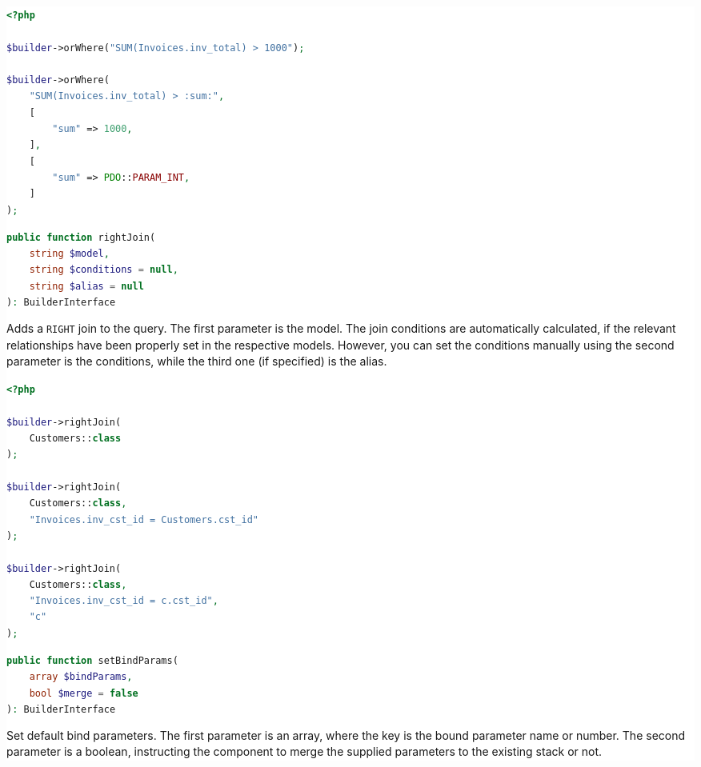 ```php
<?php

$builder->orWhere("SUM(Invoices.inv_total) > 1000");

$builder->orWhere(
    "SUM(Invoices.inv_total) > :sum:",
    [
        "sum" => 1000,
    ],
    [
        "sum" => PDO::PARAM_INT,
    ]
);
```

```php
public function rightJoin(
    string $model, 
    string $conditions = null, 
    string $alias = null
): BuilderInterface
```
Adds a `RIGHT` join to the query. The first parameter is the model. The join conditions are automatically calculated, if the relevant relationships have been properly set in the respective models. However, you can set the conditions manually using the second parameter is the conditions, while the third one (if specified) is the alias.

```php
<?php

$builder->rightJoin(
    Customers::class
);

$builder->rightJoin(
    Customers::class,
    "Invoices.inv_cst_id = Customers.cst_id"
);

$builder->rightJoin(
    Customers::class,
    "Invoices.inv_cst_id = c.cst_id",
    "c"
);
```

```php
public function setBindParams(
    array $bindParams, 
    bool $merge = false
): BuilderInterface
```
Set default bind parameters. The first parameter is an array, where the key is the bound parameter name or number. The second parameter is a boolean, instructing the component to merge the supplied parameters to the existing stack or not.
